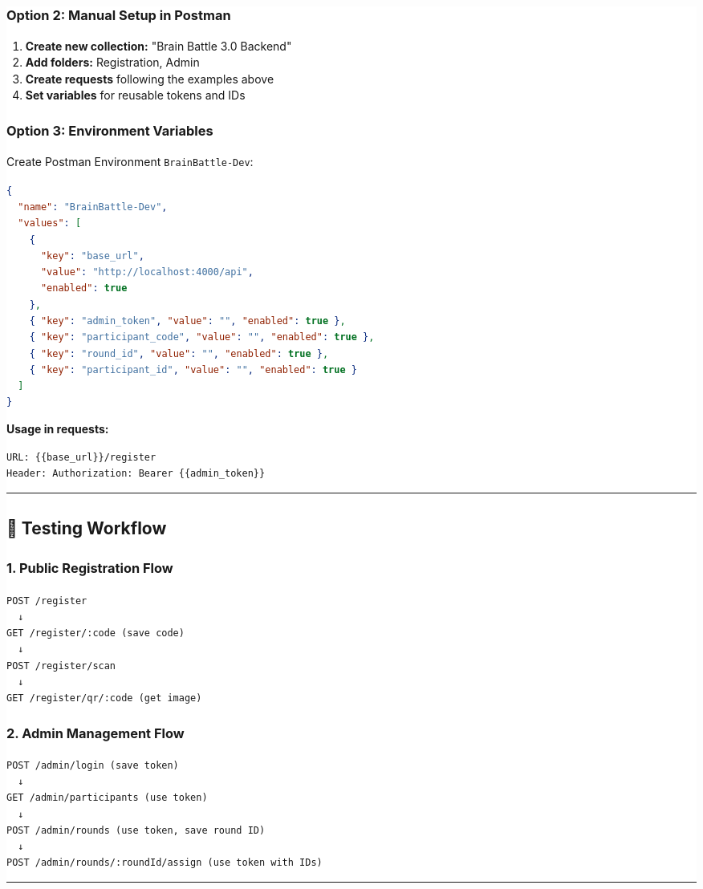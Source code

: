 ### Option 2: Manual Setup in Postman

1. **Create new collection:** "Brain Battle 3.0 Backend"
2. **Add folders:** Registration, Admin
3. **Create requests** following the examples above
4. **Set variables** for reusable tokens and IDs

### Option 3: Environment Variables

Create Postman Environment `BrainBattle-Dev`:

```json
{
  "name": "BrainBattle-Dev",
  "values": [
    {
      "key": "base_url",
      "value": "http://localhost:4000/api",
      "enabled": true
    },
    { "key": "admin_token", "value": "", "enabled": true },
    { "key": "participant_code", "value": "", "enabled": true },
    { "key": "round_id", "value": "", "enabled": true },
    { "key": "participant_id", "value": "", "enabled": true }
  ]
}
```

**Usage in requests:**

```
URL: {{base_url}}/register
Header: Authorization: Bearer {{admin_token}}
```

---

## 🔄 Testing Workflow

### 1. **Public Registration Flow**

```
POST /register
  ↓
GET /register/:code (save code)
  ↓
POST /register/scan
  ↓
GET /register/qr/:code (get image)
```

### 2. **Admin Management Flow**

```
POST /admin/login (save token)
  ↓
GET /admin/participants (use token)
  ↓
POST /admin/rounds (use token, save round ID)
  ↓
POST /admin/rounds/:roundId/assign (use token with IDs)
```

---